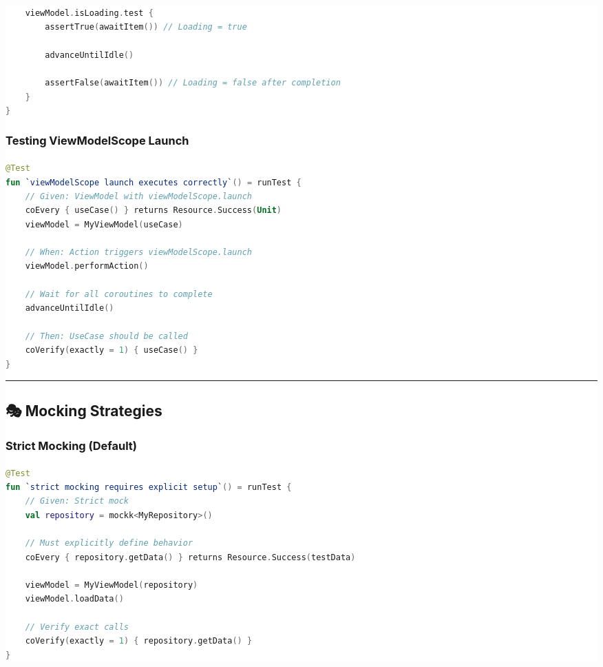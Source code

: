 ```kotlin
    viewModel.isLoading.test {
        assertTrue(awaitItem()) // Loading = true
        
        advanceUntilIdle()
        
        assertFalse(awaitItem()) // Loading = false after completion
    }
}
```

### Testing ViewModelScope Launch

```kotlin
@Test
fun `viewModelScope launch executes correctly`() = runTest {
    // Given: ViewModel with viewModelScope.launch
    coEvery { useCase() } returns Resource.Success(Unit)
    viewModel = MyViewModel(useCase)
    
    // When: Action triggers viewModelScope.launch
    viewModel.performAction()
    
    // Wait for all coroutines to complete
    advanceUntilIdle()
    
    // Then: UseCase should be called
    coVerify(exactly = 1) { useCase() }
}
```

---

## 🎭 Mocking Strategies

### Strict Mocking (Default)

```kotlin
@Test
fun `strict mocking requires explicit setup`() = runTest {
    // Given: Strict mock
    val repository = mockk<MyRepository>()
    
    // Must explicitly define behavior
    coEvery { repository.getData() } returns Resource.Success(testData)
    
    viewModel = MyViewModel(repository)
    viewModel.loadData()
    
    // Verify exact calls
    coVerify(exactly = 1) { repository.getData() }
}
```
